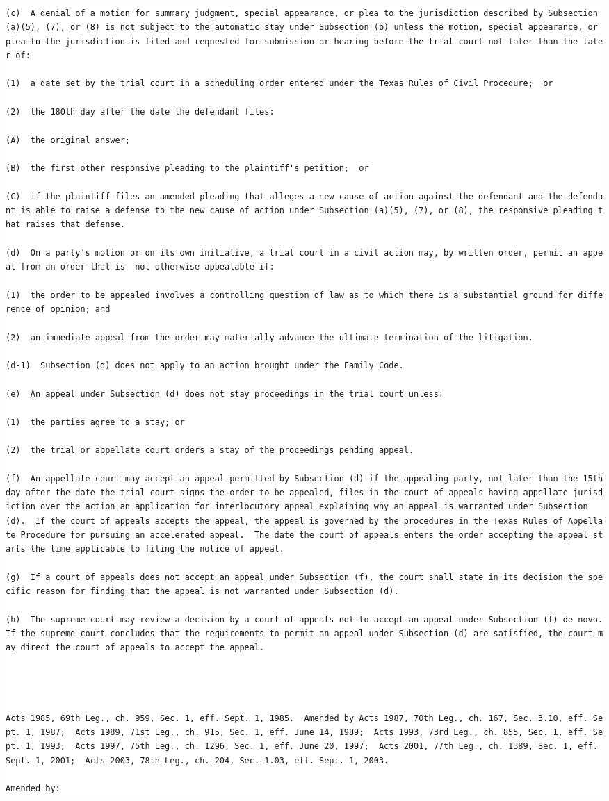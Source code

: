     (c)  A denial of a motion for summary judgment, special appearance, or plea to the jurisdiction described by Subsection (a)(5), (7), or (8) is not subject to the automatic stay under Subsection (b) unless the motion, special appearance, or plea to the jurisdiction is filed and requested for submission or hearing before the trial court not later than the later of:
    
    (1)  a date set by the trial court in a scheduling order entered under the Texas Rules of Civil Procedure;  or
    
    (2)  the 180th day after the date the defendant files:
    
    (A)  the original answer;
    
    (B)  the first other responsive pleading to the plaintiff's petition;  or
    
    (C)  if the plaintiff files an amended pleading that alleges a new cause of action against the defendant and the defendant is able to raise a defense to the new cause of action under Subsection (a)(5), (7), or (8), the responsive pleading that raises that defense.
    
    (d)  On a party's motion or on its own initiative, a trial court in a civil action may, by written order, permit an appeal from an order that is  not otherwise appealable if:
    
    (1)  the order to be appealed involves a controlling question of law as to which there is a substantial ground for difference of opinion; and
    
    (2)  an immediate appeal from the order may materially advance the ultimate termination of the litigation.
    
    (d-1)  Subsection (d) does not apply to an action brought under the Family Code.
    
    (e)  An appeal under Subsection (d) does not stay proceedings in the trial court unless:
    
    (1)  the parties agree to a stay; or
    
    (2)  the trial or appellate court orders a stay of the proceedings pending appeal.
    
    (f)  An appellate court may accept an appeal permitted by Subsection (d) if the appealing party, not later than the 15th day after the date the trial court signs the order to be appealed, files in the court of appeals having appellate jurisdiction over the action an application for interlocutory appeal explaining why an appeal is warranted under Subsection (d).  If the court of appeals accepts the appeal, the appeal is governed by the procedures in the Texas Rules of Appellate Procedure for pursuing an accelerated appeal.  The date the court of appeals enters the order accepting the appeal starts the time applicable to filing the notice of appeal.
    
    (g)  If a court of appeals does not accept an appeal under Subsection (f), the court shall state in its decision the specific reason for finding that the appeal is not warranted under Subsection (d).
    
    (h)  The supreme court may review a decision by a court of appeals not to accept an appeal under Subsection (f) de novo.  If the supreme court concludes that the requirements to permit an appeal under Subsection (d) are satisfied, the court may direct the court of appeals to accept the appeal.
    
    
    
    
    Acts 1985, 69th Leg., ch. 959, Sec. 1, eff. Sept. 1, 1985.  Amended by Acts 1987, 70th Leg., ch. 167, Sec. 3.10, eff. Sept. 1, 1987;  Acts 1989, 71st Leg., ch. 915, Sec. 1, eff. June 14, 1989;  Acts 1993, 73rd Leg., ch. 855, Sec. 1, eff. Sept. 1, 1993;  Acts 1997, 75th Leg., ch. 1296, Sec. 1, eff. June 20, 1997;  Acts 2001, 77th Leg., ch. 1389, Sec. 1, eff. Sept. 1, 2001;  Acts 2003, 78th Leg., ch. 204, Sec. 1.03, eff. Sept. 1, 2003.
    
    Amended by: 
    